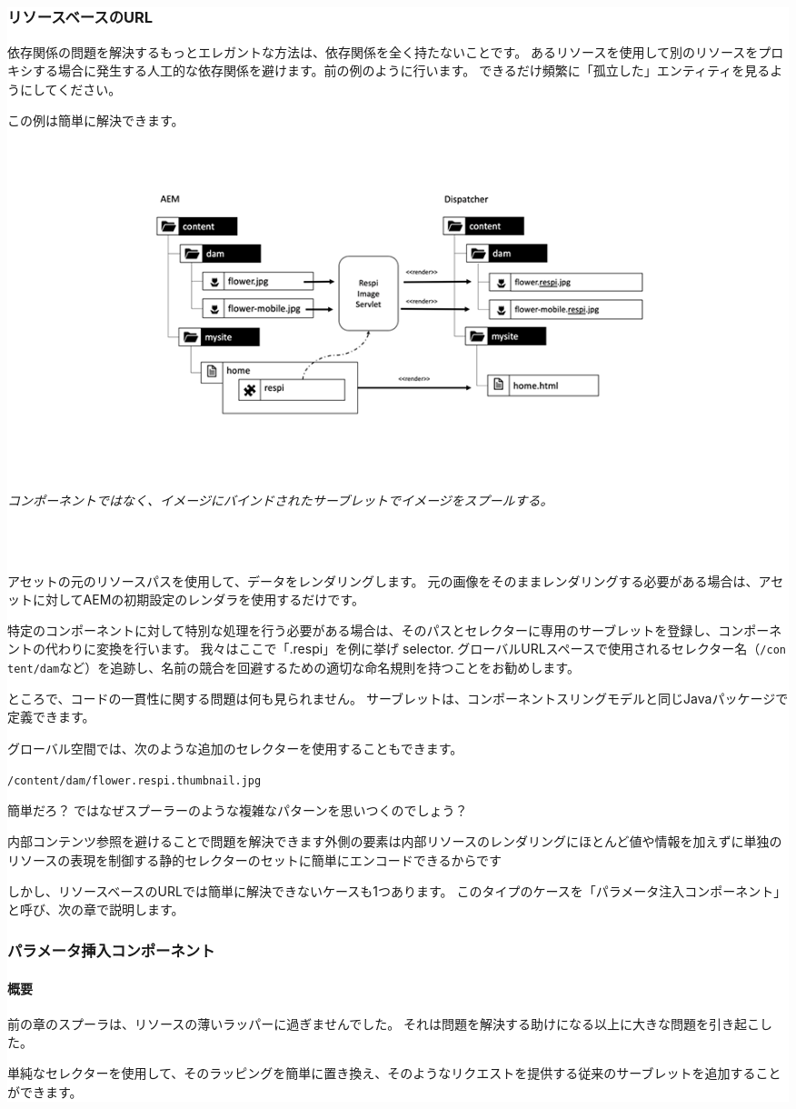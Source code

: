 ### リソースベースのURL

依存関係の問題を解決するもっとエレガントな方法は、依存関係を全く持たないことです。 あるリソースを使用して別のリソースをプロキシする場合に発生する人工的な依存関係を避けます。前の例のように行います。 できるだけ頻繁に「孤立した」エンティティを見るようにしてください。

この例は簡単に解決できます。

![コンポーネントではなく、イメージにバインドされたサーブレットでイメージをスプールする。](assets/chapter-1/spooling-image.png)

*コンポーネントではなく、イメージにバインドされたサーブレットでイメージをスプールする。*

<br> 

アセットの元のリソースパスを使用して、データをレンダリングします。 元の画像をそのままレンダリングする必要がある場合は、アセットに対してAEMの初期設定のレンダラを使用するだけです。

特定のコンポーネントに対して特別な処理を行う必要がある場合は、そのパスとセレクターに専用のサーブレットを登録し、コンポーネントの代わりに変換を行います。 我々はここで「.respi」を例に挙げ selector. グローバルURLスペースで使用されるセレクター名（`/content/dam`など）を追跡し、名前の競合を回避するための適切な命名規則を持つことをお勧めします。

ところで、コードの一貫性に関する問題は何も見られません。 サーブレットは、コンポーネントスリングモデルと同じJavaパッケージで定義できます。

グローバル空間では、次のような追加のセレクターを使用することもできます。

`/content/dam/flower.respi.thumbnail.jpg`

簡単だろ？ ではなぜスプーラーのような複雑なパターンを思いつくのでしょう？

内部コンテンツ参照を避けることで問題を解決できます外側の要素は内部リソースのレンダリングにほとんど値や情報を加えずに単独のリソースの表現を制御する静的セレクターのセットに簡単にエンコードできるからです

しかし、リソースベースのURLでは簡単に解決できないケースも1つあります。 このタイプのケースを「パラメータ注入コンポーネント」と呼び、次の章で説明します。

### パラメータ挿入コンポーネント

#### 概要

前の章のスプーラは、リソースの薄いラッパーに過ぎませんでした。 それは問題を解決する助けになる以上に大きな問題を引き起こした。

単純なセレクターを使用して、そのラッピングを簡単に置き換え、そのようなリクエストを提供する従来のサーブレットを追加することができます。
